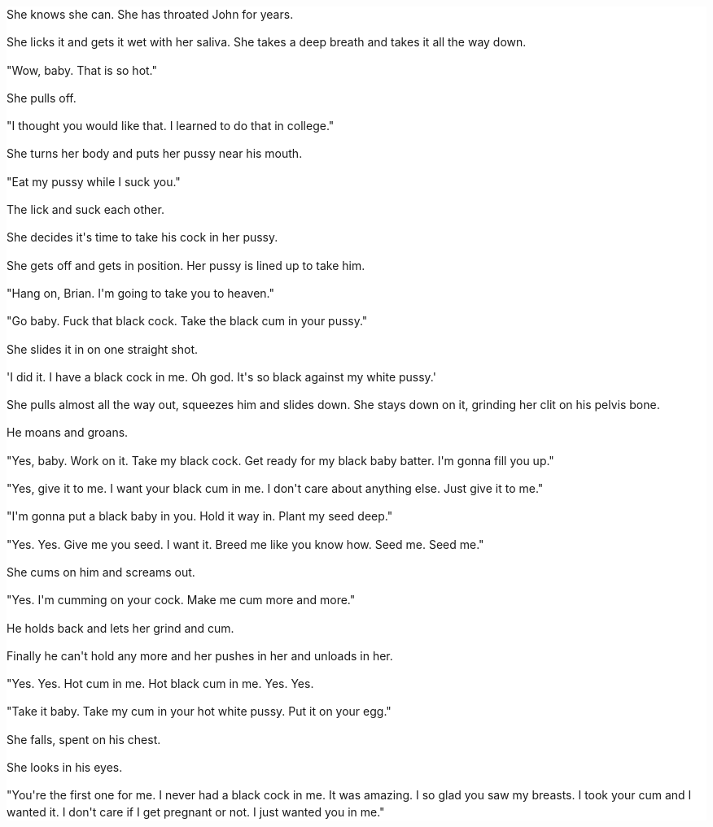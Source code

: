  She knows she can. She has throated John for years. 

 She licks it and gets it wet with her saliva. She takes a deep breath and takes it all the way down. 

 "Wow, baby. That is so hot." 

 She pulls off. 

 "I thought you would like that. I learned to do that in college." 

 She turns her body and puts her pussy near his mouth. 

 "Eat my pussy while I suck you." 

 The lick and suck each other. 

 She decides it's time to take his cock in her pussy. 

 She gets off and gets in position. Her pussy is lined up to take him. 

 "Hang on, Brian. I'm going to take you to heaven." 

 "Go baby. Fuck that black cock. Take the black cum in your pussy." 

 She slides it in on one straight shot. 

 'I did it. I have a black cock in me. Oh god. It's so black against my white pussy.' 

 She pulls almost all the way out, squeezes him and slides down. She stays down on it, grinding her clit on his pelvis bone. 

 He moans and groans. 

 "Yes, baby. Work on it. Take my black cock. Get ready for my black baby batter. I'm gonna fill you up." 

 "Yes, give it to me. I want your black cum in me. I don't care about anything else. Just give it to me." 

 "I'm gonna put a black baby in you. Hold it way in. Plant my seed deep." 

 "Yes. Yes. Give me you seed. I want it. Breed me like you know how. Seed me. Seed me." 

 She cums on him and screams out. 

 "Yes. I'm cumming on your cock. Make me cum more and more." 

 He holds back and lets her grind and cum. 

 Finally he can't hold any more and her pushes in her and unloads in her. 

 "Yes. Yes. Hot cum in me. Hot black cum in me. Yes. Yes. 

 "Take it baby. Take my cum in your hot white pussy. Put it on your egg." 

 She falls, spent on his chest. 

 She looks in his eyes. 

 "You're the first one for me. I never had a black cock in me. It was amazing. I so glad you saw my breasts. I took your cum and I wanted it. I don't care if I get pregnant or not. I just wanted you in me." 
